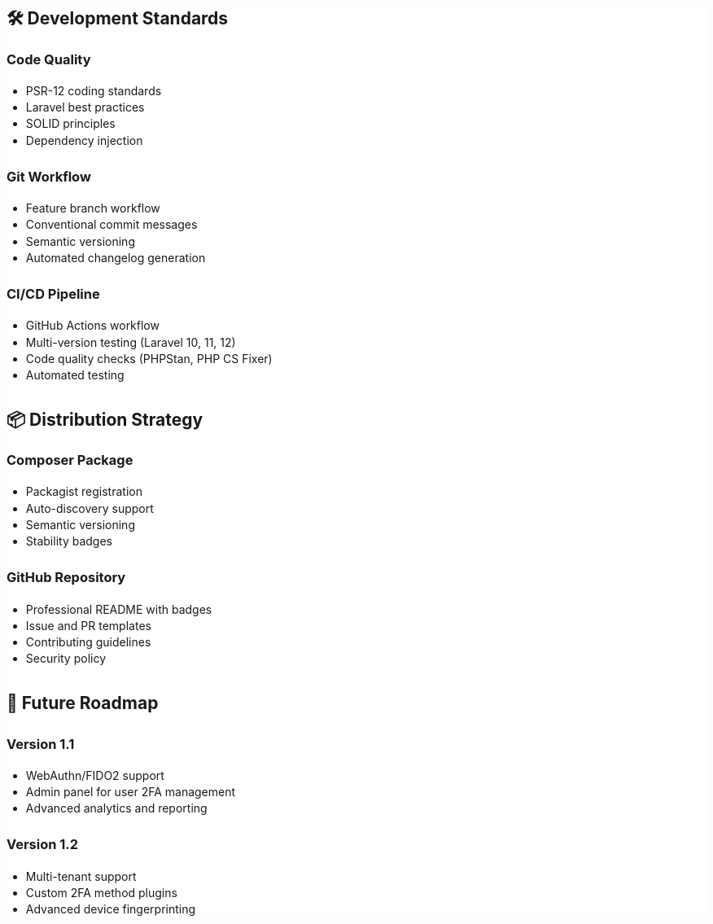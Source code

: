 ## 🛠️ Development Standards

### Code Quality

- PSR-12 coding standards
- Laravel best practices
- SOLID principles
- Dependency injection

### Git Workflow

- Feature branch workflow
- Conventional commit messages
- Semantic versioning
- Automated changelog generation

### CI/CD Pipeline

- GitHub Actions workflow
- Multi-version testing (Laravel 10, 11, 12)
- Code quality checks (PHPStan, PHP CS Fixer)
- Automated testing

## 📦 Distribution Strategy

### Composer Package

- Packagist registration
- Auto-discovery support
- Semantic versioning
- Stability badges

### GitHub Repository

- Professional README with badges
- Issue and PR templates
- Contributing guidelines
- Security policy

## 🔮 Future Roadmap

### Version 1.1

- WebAuthn/FIDO2 support
- Admin panel for user 2FA management
- Advanced analytics and reporting

### Version 1.2

- Multi-tenant support
- Custom 2FA method plugins
- Advanced device fingerprinting
